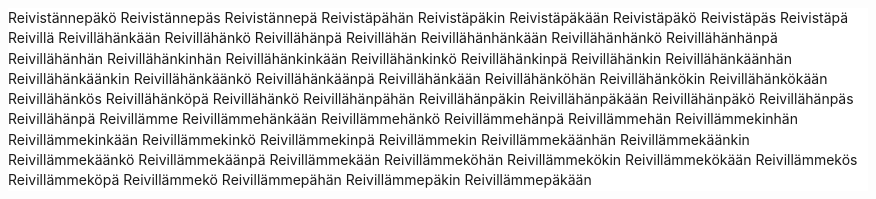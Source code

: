 Reivistännepäkö
Reivistännepäs
Reivistännepä
Reivistäpähän
Reivistäpäkin
Reivistäpäkään
Reivistäpäkö
Reivistäpäs
Reivistäpä
Reivillä
Reivillähänkään
Reivillähänkö
Reivillähänpä
Reivillähän
Reivillähänhänkään
Reivillähänhänkö
Reivillähänhänpä
Reivillähänhän
Reivillähänkinhän
Reivillähänkinkään
Reivillähänkinkö
Reivillähänkinpä
Reivillähänkin
Reivillähänkäänhän
Reivillähänkäänkin
Reivillähänkäänkö
Reivillähänkäänpä
Reivillähänkään
Reivillähänköhän
Reivillähänkökin
Reivillähänkökään
Reivillähänkös
Reivillähänköpä
Reivillähänkö
Reivillähänpähän
Reivillähänpäkin
Reivillähänpäkään
Reivillähänpäkö
Reivillähänpäs
Reivillähänpä
Reivillämme
Reivillämmehänkään
Reivillämmehänkö
Reivillämmehänpä
Reivillämmehän
Reivillämmekinhän
Reivillämmekinkään
Reivillämmekinkö
Reivillämmekinpä
Reivillämmekin
Reivillämmekäänhän
Reivillämmekäänkin
Reivillämmekäänkö
Reivillämmekäänpä
Reivillämmekään
Reivillämmeköhän
Reivillämmekökin
Reivillämmekökään
Reivillämmekös
Reivillämmeköpä
Reivillämmekö
Reivillämmepähän
Reivillämmepäkin
Reivillämmepäkään